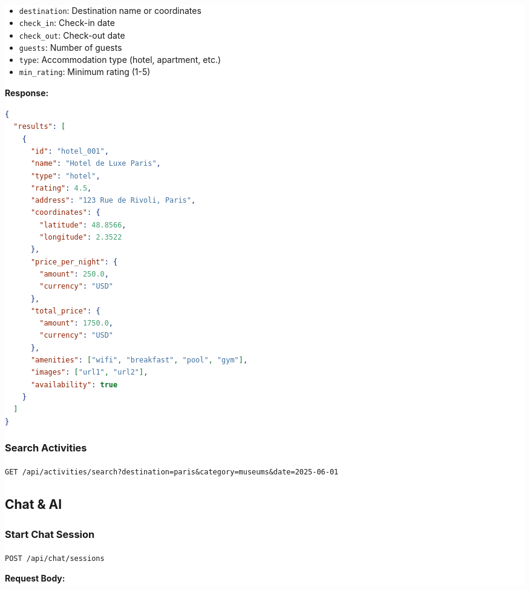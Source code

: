 - `destination`: Destination name or coordinates
- `check_in`: Check-in date
- `check_out`: Check-out date
- `guests`: Number of guests
- `type`: Accommodation type (hotel, apartment, etc.)
- `min_rating`: Minimum rating (1-5)

**Response:**

```json
{
  "results": [
    {
      "id": "hotel_001",
      "name": "Hotel de Luxe Paris",
      "type": "hotel",
      "rating": 4.5,
      "address": "123 Rue de Rivoli, Paris",
      "coordinates": {
        "latitude": 48.8566,
        "longitude": 2.3522
      },
      "price_per_night": {
        "amount": 250.0,
        "currency": "USD"
      },
      "total_price": {
        "amount": 1750.0,
        "currency": "USD"
      },
      "amenities": ["wifi", "breakfast", "pool", "gym"],
      "images": ["url1", "url2"],
      "availability": true
    }
  ]
}
```

### Search Activities

```http
GET /api/activities/search?destination=paris&category=museums&date=2025-06-01
```

## Chat & AI

### Start Chat Session

```http
POST /api/chat/sessions
```

**Request Body:**
